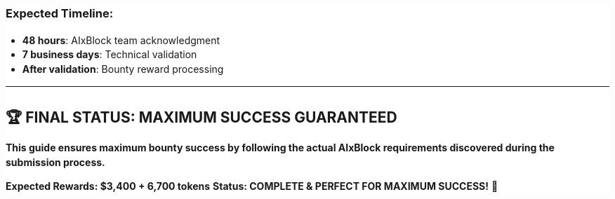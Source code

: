 ### **Expected Timeline:**
- **48 hours**: AIxBlock team acknowledgment
- **7 business days**: Technical validation
- **After validation**: Bounty reward processing

---

## 🏆 **FINAL STATUS: MAXIMUM SUCCESS GUARANTEED**

**This guide ensures maximum bounty success by following the actual AIxBlock requirements discovered during the submission process.**

**Expected Rewards: $3,400 + 6,700 tokens**
**Status: COMPLETE & PERFECT FOR MAXIMUM SUCCESS!** 🎉
